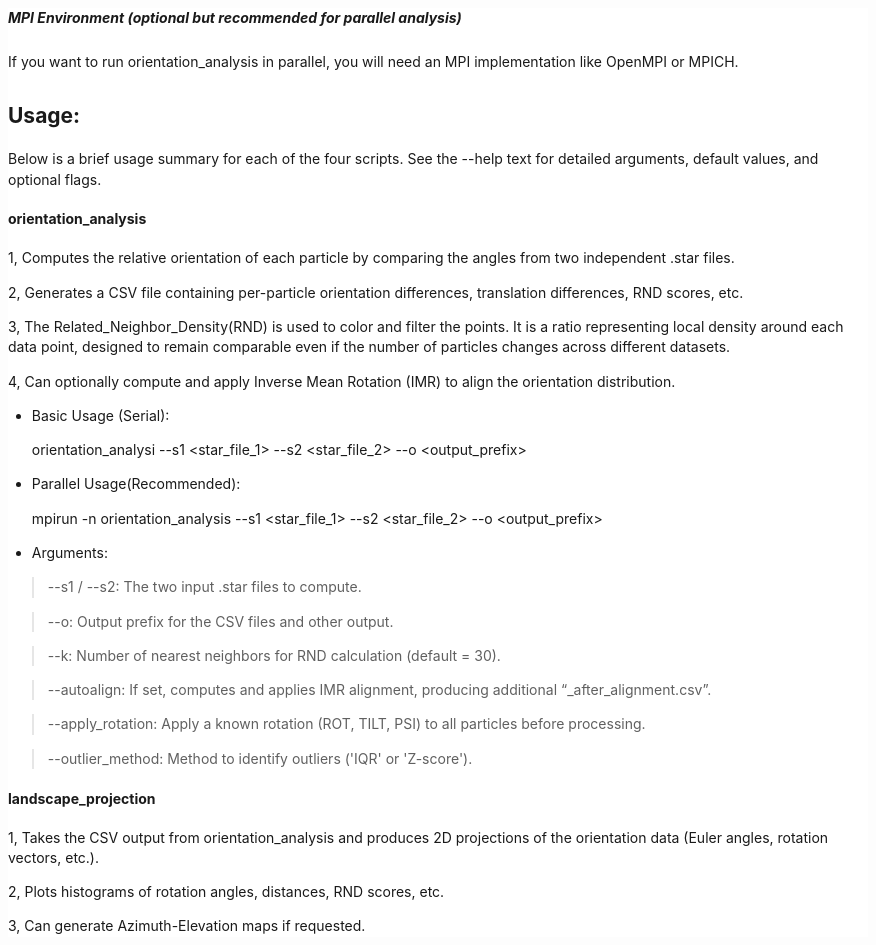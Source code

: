 ##### MPI Environment (optional but recommended for parallel analysis)

If you want to run orientation\_analysis in parallel, you will need an MPI implementation like OpenMPI or MPICH.

## Usage:

Below is a brief usage summary for each of the four scripts. See the --help text for detailed arguments, default values, and optional flags.

#### orientation\_analysis

1, Computes the relative orientation of each particle by comparing the angles from two independent .star files.

2, Generates a CSV file containing per-particle orientation differences, translation differences, RND scores, etc.

3, The Related\_Neighbor\_Density(RND) is used to color and filter the points. It is a ratio representing local density around each data point, designed to remain comparable even if the number of particles changes across different datasets.

4, Can optionally compute and apply Inverse Mean Rotation (IMR) to align the orientation distribution.

*   Basic Usage (Serial):



    orientation_analysi --s1 <star_file_1> --s2 <star_file_2> --o <output_prefix>

*   Parallel Usage(Recommended):



    mpirun -n <X> orientation_analysis --s1 <star_file_1> --s2 <star_file_2> --o <output_prefix>

*   Arguments:

> \--s1 / --s2: The two input .star files to compute.

> \--o: Output prefix for the CSV files and other output.

> \--k: Number of nearest neighbors for RND calculation (default = 30).

> \--autoalign: If set, computes and applies IMR alignment, producing additional “\_after\_alignment.csv”.

> \--apply\_rotation: Apply a known rotation (ROT, TILT, PSI) to all particles before processing.

> \--outlier\_method: Method to identify outliers ('IQR' or 'Z-score').

#### landscape\_projection

1, Takes the CSV output from orientation_analysis and produces 2D projections of the orientation data (Euler angles, rotation vectors, etc.).

2, Plots histograms of rotation angles, distances, RND scores, etc.

3, Can generate Azimuth-Elevation maps if requested.
